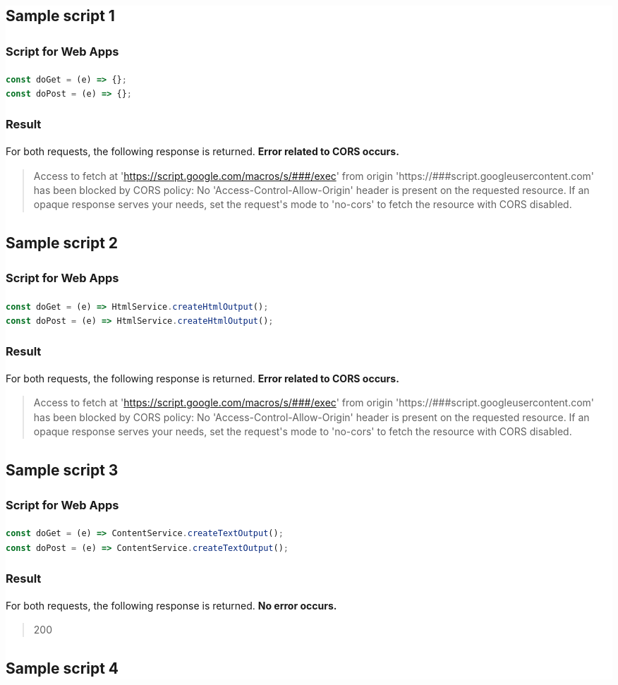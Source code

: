 ## Sample script 1

### Script for Web Apps

```javascript
const doGet = (e) => {};
const doPost = (e) => {};
```

### Result

For both requests, the following response is returned. **Error related to CORS occurs.**

> Access to fetch at 'https://script.google.com/macros/s/###/exec' from origin 'https://###script.googleusercontent.com' has been blocked by CORS policy: No 'Access-Control-Allow-Origin' header is present on the requested resource. If an opaque response serves your needs, set the request's mode to 'no-cors' to fetch the resource with CORS disabled.

## Sample script 2

### Script for Web Apps

```javascript
const doGet = (e) => HtmlService.createHtmlOutput();
const doPost = (e) => HtmlService.createHtmlOutput();
```

### Result

For both requests, the following response is returned. **Error related to CORS occurs.**

> Access to fetch at 'https://script.google.com/macros/s/###/exec' from origin 'https://###script.googleusercontent.com' has been blocked by CORS policy: No 'Access-Control-Allow-Origin' header is present on the requested resource. If an opaque response serves your needs, set the request's mode to 'no-cors' to fetch the resource with CORS disabled.

## Sample script 3

### Script for Web Apps

```javascript
const doGet = (e) => ContentService.createTextOutput();
const doPost = (e) => ContentService.createTextOutput();
```

### Result

For both requests, the following response is returned. **No error occurs.**

> 200

## Sample script 4
